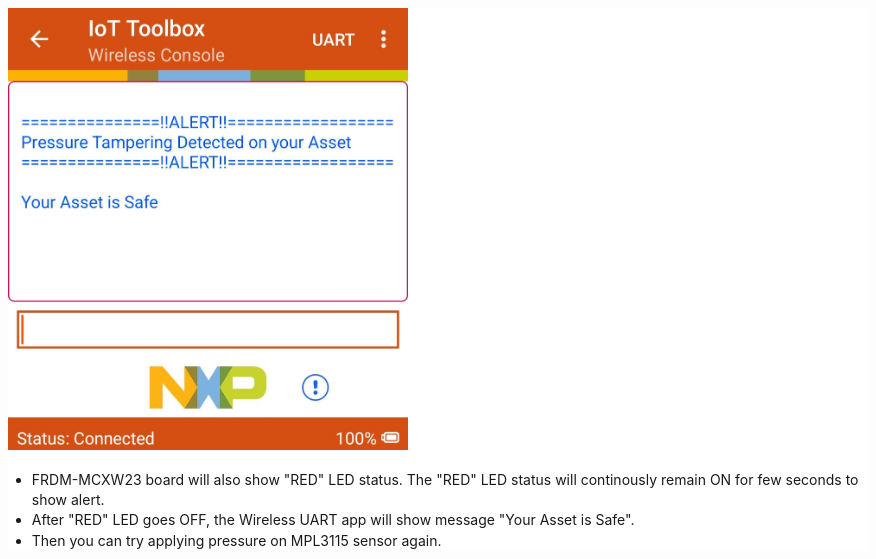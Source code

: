   [<img src="./images/Pressure_Tampering_Detect.jpg" width="400"/>](Magnetic_Tampering_Detect.jpg)
- FRDM-MCXW23 board will also show "RED" LED status. The "RED" LED status will continously remain ON for few seconds to show alert.
- After "RED" LED goes OFF, the Wireless UART app will show message "Your Asset is Safe".
- Then you can try applying pressure on MPL3115 sensor again.
